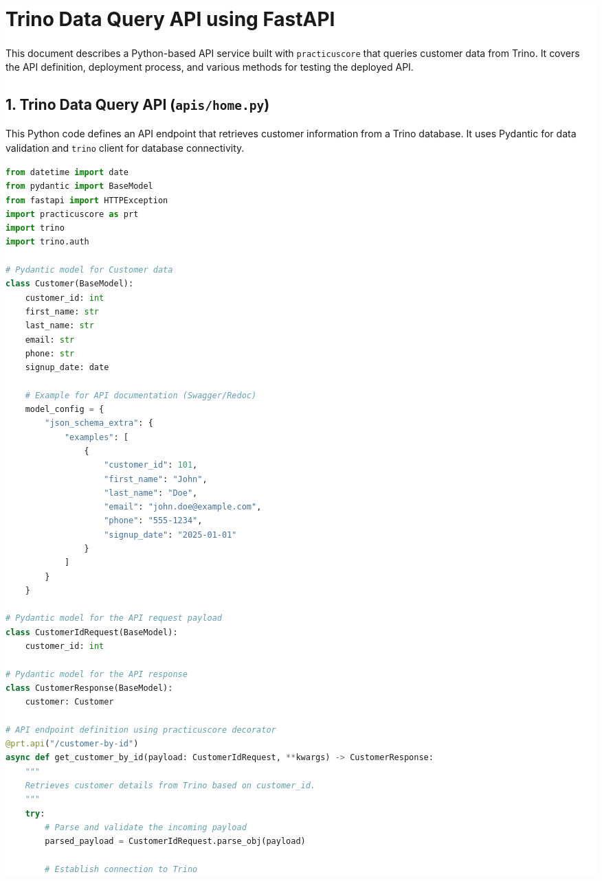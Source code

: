 # Trino Data Query API using FastAPI

This document describes a Python-based API service built with `practicuscore` that queries customer data from Trino. It covers the API definition, deployment process, and various methods for testing the deployed API.

## 1. Trino Data Query API (`apis/home.py`)

This Python code defines an API endpoint that retrieves customer information from a Trino database. It uses Pydantic for data validation and `trino` client for database connectivity.

```python
from datetime import date
from pydantic import BaseModel
from fastapi import HTTPException
import practicuscore as prt
import trino
import trino.auth

# Pydantic model for Customer data
class Customer(BaseModel):
    customer_id: int
    first_name: str
    last_name: str
    email: str
    phone: str
    signup_date: date

    # Example for API documentation (Swagger/Redoc)
    model_config = {
        "json_schema_extra": {
            "examples": [
                {
                    "customer_id": 101,
                    "first_name": "John",
                    "last_name": "Doe",
                    "email": "john.doe@example.com",
                    "phone": "555-1234",
                    "signup_date": "2025-01-01"
                }
            ]
        }
    }

# Pydantic model for the API request payload
class CustomerIdRequest(BaseModel):
    customer_id: int

# Pydantic model for the API response
class CustomerResponse(BaseModel):
    customer: Customer

# API endpoint definition using practicuscore decorator
@prt.api("/customer-by-id")
async def get_customer_by_id(payload: CustomerIdRequest, **kwargs) -> CustomerResponse:
    """
    Retrieves customer details from Trino based on customer_id.
    """
    try:
        # Parse and validate the incoming payload
        parsed_payload = CustomerIdRequest.parse_obj(payload)

        # Establish connection to Trino
```